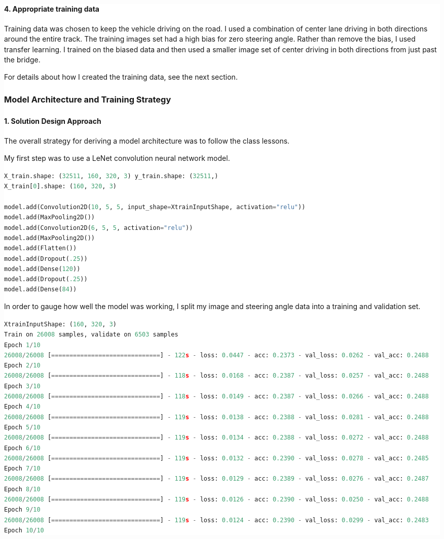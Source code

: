 #### 4. Appropriate training data

Training data was chosen to keep the vehicle driving on the road.
I used a combination of center lane driving in both directions around the entire track.
The training images set had a high bias for zero steering angle.
Rather than remove the bias, I used transfer learning. I trained on the biased data
and then used a smaller image set of center driving in both directions from just past the bridge.

For details about how I created the training data, see the next section. 

### Model Architecture and Training Strategy

#### 1. Solution Design Approach

The overall strategy for deriving a model architecture was to follow the class lessons.

My first step was to use a LeNet convolution neural network model.

```python
X_train.shape: (32511, 160, 320, 3) y_train.shape: (32511,)
X_train[0].shape: (160, 320, 3)

model.add(Convolution2D(10, 5, 5, input_shape=XtrainInputShape, activation="relu"))
model.add(MaxPooling2D())
model.add(Convolution2D(6, 5, 5, activation="relu"))
model.add(MaxPooling2D())
model.add(Flatten())
model.add(Dropout(.25))
model.add(Dense(120))
model.add(Dropout(.25))
model.add(Dense(84))
```

In order to gauge how well the model was working, I split my image and steering angle data into a training and validation set.

```python
XtrainInputShape: (160, 320, 3)
Train on 26008 samples, validate on 6503 samples
Epoch 1/10
26008/26008 [==============================] - 122s - loss: 0.0447 - acc: 0.2373 - val_loss: 0.0262 - val_acc: 0.2488
Epoch 2/10
26008/26008 [==============================] - 118s - loss: 0.0168 - acc: 0.2387 - val_loss: 0.0257 - val_acc: 0.2488
Epoch 3/10
26008/26008 [==============================] - 118s - loss: 0.0149 - acc: 0.2387 - val_loss: 0.0266 - val_acc: 0.2488
Epoch 4/10
26008/26008 [==============================] - 119s - loss: 0.0138 - acc: 0.2388 - val_loss: 0.0281 - val_acc: 0.2488
Epoch 5/10
26008/26008 [==============================] - 119s - loss: 0.0134 - acc: 0.2388 - val_loss: 0.0272 - val_acc: 0.2488
Epoch 6/10
26008/26008 [==============================] - 119s - loss: 0.0132 - acc: 0.2390 - val_loss: 0.0278 - val_acc: 0.2485
Epoch 7/10
26008/26008 [==============================] - 119s - loss: 0.0129 - acc: 0.2389 - val_loss: 0.0276 - val_acc: 0.2487
Epoch 8/10
26008/26008 [==============================] - 119s - loss: 0.0126 - acc: 0.2390 - val_loss: 0.0250 - val_acc: 0.2488
Epoch 9/10
26008/26008 [==============================] - 119s - loss: 0.0124 - acc: 0.2390 - val_loss: 0.0299 - val_acc: 0.2483
Epoch 10/10
```